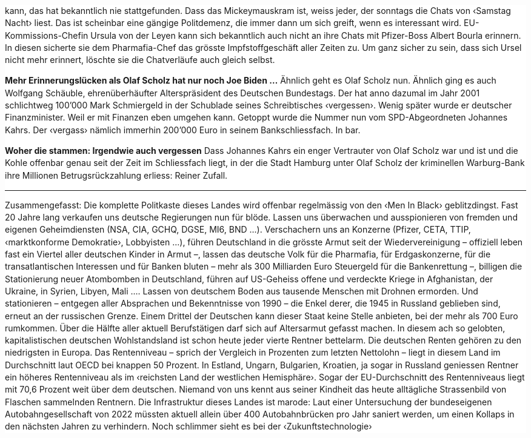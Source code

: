kann, das hat bekanntlich nie stattgefunden. Dass das Mickeymauskram ist, weiss jeder, der sonntags die
Chats von ‹Samstag Nacht› liest. Das ist scheinbar eine gängige Politdemenz, die immer dann um sich
greift, wenn es interessant wird. EU-Kommissions-Chefin Ursula von der Leyen kann sich bekanntlich auch
nicht an ihre Chats mit Pfizer-Boss Albert Bourla erinnern. In diesen sicherte sie dem Pharmafia-Chef das
grösste Impfstoffgeschäft aller Zeiten zu. Um ganz sicher zu sein, dass sich Ursel nicht mehr erinnert, löschte sie die Chatverläufe auch gleich selbst.

**Mehr Erinnerungslücken als Olaf Scholz hat nur noch Joe Biden …**
Ähnlich geht es Olaf Scholz nun. Ähnlich ging es auch Wolfgang Schäuble, ehrenüberhäufter Alterspräsident
des Deutschen Bundestags. Der hat anno dazumal im Jahr 2001 schlichtweg 100’000 Mark Schmiergeld
in der Schublade seines Schreibtisches ‹vergessen›. Wenig später wurde er deutscher Finanzminister. Weil
er mit Finanzen eben umgehen kann. Getoppt wurde die Nummer nun vom SPD-Abgeordneten Johannes
Kahrs. Der ‹vergass› nämlich immerhin 200’000 Euro in seinem Bankschliessfach. In bar.

**Woher die stammen: Irgendwie auch vergessen**
Dass Johannes Kahrs ein enger Vertrauter von Olaf Scholz war und ist und die Kohle offenbar genau seit
der Zeit im Schliessfach liegt, in der die Stadt Hamburg unter Olaf Scholz der kriminellen Warburg-Bank
ihre Millionen Betrugsrückzahlung erliess: Reiner Zufall.


-----

Zusammengefasst: Die komplette Politkaste dieses Landes wird offenbar regelmässig von den ‹Men In
Black› geblitzdingst.
Fast 20 Jahre lang verkaufen uns deutsche Regierungen nun für blöde. Lassen uns überwachen und ausspionieren von fremden und eigenen Geheimdiensten (NSA, CIA, GCHQ, DGSE, MI6, BND ...). Verschachern
uns an Konzerne (Pfizer, CETA, TTIP, ‹marktkonforme Demokratie›, Lobbyisten ...), führen Deutschland in
die grösste Armut seit der Wiedervereinigung – offiziell leben fast ein Viertel aller deutschen Kinder in Armut
–, lassen das deutsche Volk für die Pharmafia, für Erdgaskonzerne, für die transatlantischen Interessen und
für Banken bluten – mehr als 300 Milliarden Euro Steuergeld für die Bankenrettung –, billigen die Stationierung neuer Atombomben in Deutschland, führen auf US-Geheiss offene und verdeckte Kriege in Afghanistan, der Ukraine, in Syrien, Libyen, Mali .... Lassen von deutschem Boden aus tausende Menschen mit
Drohnen ermorden. Und stationieren – entgegen aller Absprachen und Bekenntnisse von 1990 – die Enkel
derer, die 1945 in Russland geblieben sind, erneut an der russischen Grenze.
Einem Drittel der Deutschen kann dieser Staat keine Stelle anbieten, bei der mehr als 700 Euro rumkommen. Über die Hälfte aller aktuell Berufstätigen darf sich auf Altersarmut gefasst machen. In diesem ach so
gelobten, kapitalistischen deutschen Wohlstandsland ist schon heute jeder vierte Rentner bettelarm. Die
deutschen Renten gehören zu den niedrigsten in Europa. Das Rentenniveau – sprich der Vergleich in Prozenten zum letzten Nettolohn – liegt in diesem Land im Durchschnitt laut OECD bei knappen 50 Prozent.
In Estland, Ungarn, Bulgarien, Kroatien, ja sogar in Russland geniessen Rentner ein höheres Rentenniveau
als im ‹reichsten Land der westlichen Hemisphäre›. Sogar der EU-Durchschnitt des Rentenniveaus liegt mit
70,6 Prozent weit über dem deutschen.
Niemand von uns kennt aus seiner Kindheit das heute alltägliche Strassenbild von Flaschen sammelnden
Rentnern. Die Infrastruktur dieses Landes ist marode: Laut einer Untersuchung der bundeseigenen Autobahngesellschaft von 2022 müssten aktuell allein über 400 Autobahnbrücken pro Jahr saniert werden, um
einen Kollaps in den nächsten Jahren zu verhindern. Noch schlimmer sieht es bei der ‹Zukunftstechnologie›